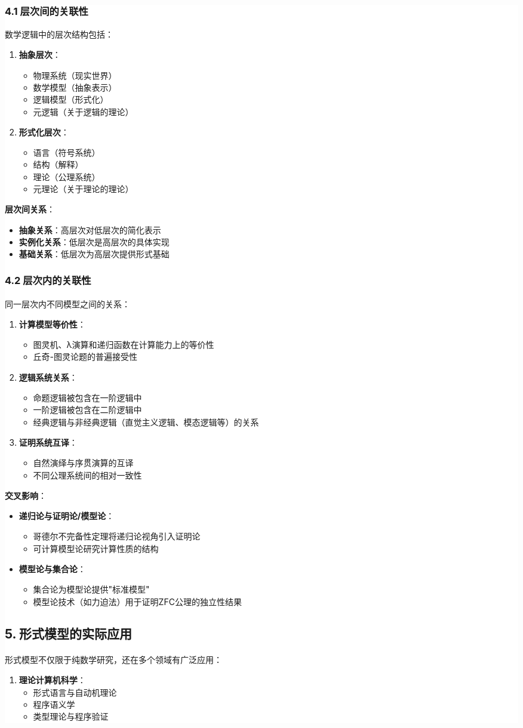 ### 4.1 层次间的关联性

数学逻辑中的层次结构包括：

1. **抽象层次**：
   - 物理系统（现实世界）
   - 数学模型（抽象表示）
   - 逻辑模型（形式化）
   - 元逻辑（关于逻辑的理论）

2. **形式化层次**：
   - 语言（符号系统）
   - 结构（解释）
   - 理论（公理系统）
   - 元理论（关于理论的理论）

**层次间关系**：

- **抽象关系**：高层次对低层次的简化表示
- **实例化关系**：低层次是高层次的具体实现
- **基础关系**：低层次为高层次提供形式基础

### 4.2 层次内的关联性

同一层次内不同模型之间的关系：

1. **计算模型等价性**：
   - 图灵机、λ演算和递归函数在计算能力上的等价性
   - 丘奇-图灵论题的普遍接受性

2. **逻辑系统关系**：
   - 命题逻辑被包含在一阶逻辑中
   - 一阶逻辑被包含在二阶逻辑中
   - 经典逻辑与非经典逻辑（直觉主义逻辑、模态逻辑等）的关系

3. **证明系统互译**：
   - 自然演绎与序贯演算的互译
   - 不同公理系统间的相对一致性

**交叉影响**：

- **递归论与证明论/模型论**：
  - 哥德尔不完备性定理将递归论视角引入证明论
  - 可计算模型论研究计算性质的结构
  
- **模型论与集合论**：
  - 集合论为模型论提供"标准模型"
  - 模型论技术（如力迫法）用于证明ZFC公理的独立性结果

## 5. 形式模型的实际应用

形式模型不仅限于纯数学研究，还在多个领域有广泛应用：

1. **理论计算机科学**：
   - 形式语言与自动机理论
   - 程序语义学
   - 类型理论与程序验证
